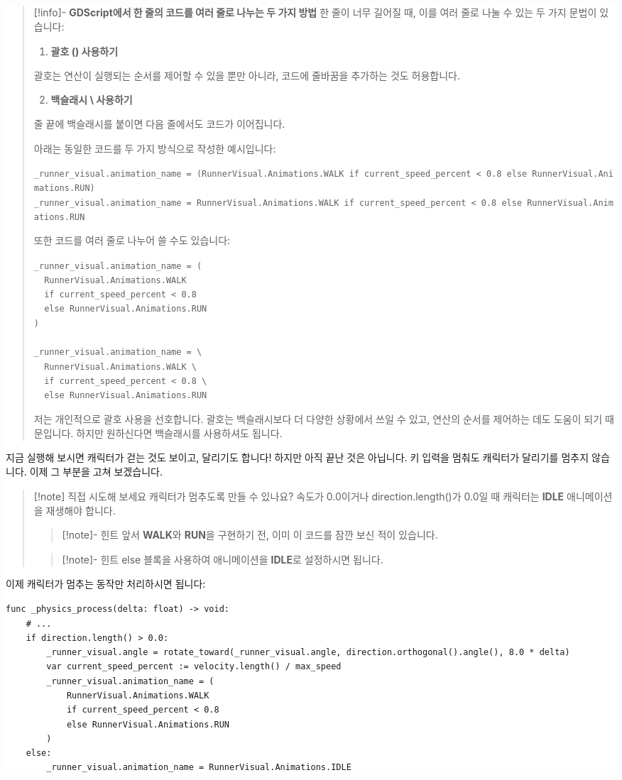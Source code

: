 > [!info]- **GDScript에서 한 줄의 코드를 여러 줄로 나누는 두 가지 방법**
> 한 줄이 너무 길어질 때, 이를 여러 줄로 나눌 수 있는 두 가지 문법이 있습니다:
> 
> 1. **괄호 () 사용하기**
> 
> 	괄호는 연산이 실행되는 순서를 제어할 수 있을 뿐만 아니라, 코드에 줄바꿈을 추가하는 것도 허용합니다.
> 
>  2. **백슬래시 \ 사용하기**
> 
> 	 줄 끝에 백슬래시를 붙이면 다음 줄에서도 코드가 이어집니다.
> 
> 아래는 동일한 코드를 두 가지 방식으로 작성한 예시입니다:
> 
> ```gdscript
> _runner_visual.animation_name = (RunnerVisual.Animations.WALK if current_speed_percent < 0.8 else RunnerVisual.Animations.RUN)
> _runner_visual.animation_name = RunnerVisual.Animations.WALK if current_speed_percent < 0.8 else RunnerVisual.Animations.RUN
> ```
> 
> 또한 코드를 여러 줄로 나누어 쓸 수도 있습니다:
> 
> ```gdscript
> _runner_visual.animation_name = (
> 	RunnerVisual.Animations.WALK
> 	if current_speed_percent < 0.8
> 	else RunnerVisual.Animations.RUN
> )
> 
> _runner_visual.animation_name = \
> 	RunnerVisual.Animations.WALK \
> 	if current_speed_percent < 0.8 \
> 	else RunnerVisual.Animations.RUN
> ```
> 
> 저는 개인적으로 괄호 사용을 선호합니다. 괄호는 백슬래시보다 더 다양한 상황에서 쓰일 수 있고, 연산의 순서를 제어하는 데도 도움이 되기 때문입니다. 하지만 원하신다면 백슬래시를 사용하셔도 됩니다.

지금 실행해 보시면 캐릭터가 걷는 것도 보이고, 달리기도 합니다! 하지만 아직 끝난 것은 아닙니다.
키 입력을 멈춰도 캐릭터가 달리기를 멈추지 않습니다. 이제 그 부분을 고쳐 보겠습니다.

> [!note] 직접 시도해 보세요
> 캐릭터가 멈추도록 만들 수 있나요? 속도가 0.0이거나 direction.length()가 0.0일 때 캐릭터는 **IDLE** 애니메이션을 재생해야 합니다.
> 
> > [!note]- 힌트
> > 앞서 **WALK**와 **RUN**을 구현하기 전, 이미 이 코드를 잠깐 보신 적이 있습니다.
> 
> > [!note]- 힌트
> > else 블록을 사용하여 애니메이션을 **IDLE**로 설정하시면 됩니다.

이제 캐릭터가 멈추는 동작만 처리하시면 됩니다:

```gdscript
func _physics_process(delta: float) -> void:
	# ...
	if direction.length() > 0.0:
		_runner_visual.angle = rotate_toward(_runner_visual.angle, direction.orthogonal().angle(), 8.0 * delta)
		var current_speed_percent := velocity.length() / max_speed
		_runner_visual.animation_name = (
			RunnerVisual.Animations.WALK
			if current_speed_percent < 0.8
			else RunnerVisual.Animations.RUN
		)
	else:
		_runner_visual.animation_name = RunnerVisual.Animations.IDLE
```